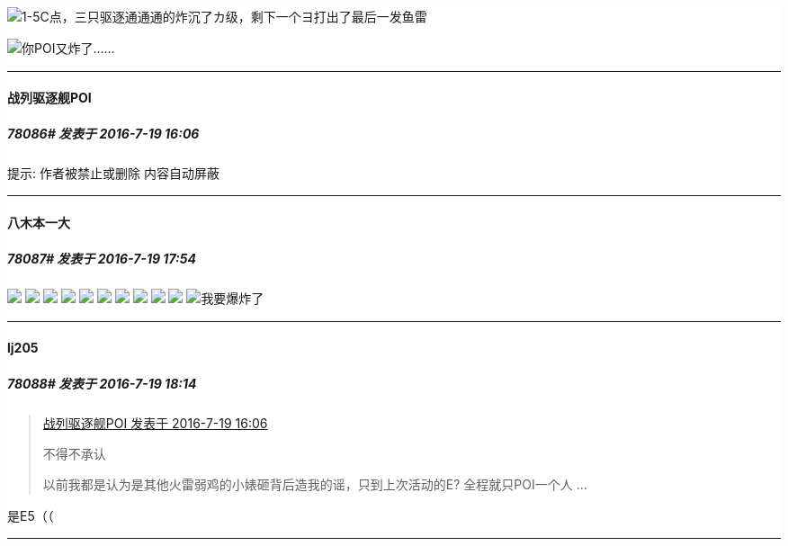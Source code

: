 
<img src="https://static.saraba1st.com/image/smiley/face/128.gif" referrerpolicy="no-referrer">1-5C点，三只驱逐通通通的炸沉了カ级，剩下一个ヨ打出了最后一发鱼雷

<img src="https://static.saraba1st.com/image/smiley/face/06.gif" referrerpolicy="no-referrer">你POI又炸了……


-----

####  战列驱逐舰POI  
##### 78086#       发表于 2016-7-19 16:06

提示: 作者被禁止或删除 内容自动屏蔽


-----

####  八木本一大  
##### 78087#       发表于 2016-7-19 17:54


<img src="http://stat.ameba.jp/user_images/20160719/10/gsc-kahotan-e/f8/80/j/o0515054313701119398.jpg" referrerpolicy="no-referrer">
<img src="http://stat.ameba.jp/user_images/20160719/10/gsc-kahotan-e/73/91/j/o0515051613701119281.jpg" referrerpolicy="no-referrer">
<img src="http://stat.ameba.jp/user_images/20160719/10/gsc-kahotan-e/91/5c/j/o0515046813701119399.jpg" referrerpolicy="no-referrer">
<img src="http://stat.ameba.jp/user_images/20160719/10/gsc-kahotan-e/2a/d9/j/o0515054313701119278.jpg" referrerpolicy="no-referrer">
<img src="http://stat.ameba.jp/user_images/20160719/10/gsc-kahotan-e/75/2c/j/o0515066613701119279.jpg" referrerpolicy="no-referrer">
<img src="http://stat.ameba.jp/user_images/20160719/10/gsc-kahotan-e/e7/11/j/o0515054813701119131.jpg" referrerpolicy="no-referrer">
<img src="http://stat.ameba.jp/user_images/20160719/10/gsc-kahotan-e/81/9c/j/o0515044113701119128.jpg" referrerpolicy="no-referrer">
<img src="http://stat.ameba.jp/user_images/20160719/10/gsc-kahotan-e/6a/8e/j/o0515057113701119129.jpg" referrerpolicy="no-referrer">
<img src="http://stat.ameba.jp/user_images/20160719/10/gsc-kahotan-e/d6/69/j/o0515051013701119130.jpg" referrerpolicy="no-referrer">
<img src="http://stat.ameba.jp/user_images/20160719/10/gsc-kahotan-e/73/91/j/o0515051613701119281.jpg" referrerpolicy="no-referrer">
<img src="https://static.saraba1st.com/image/smiley/face/164.gif" referrerpolicy="no-referrer">我要爆炸了


-----

####  lj205  
##### 78088#       发表于 2016-7-19 18:14


<blockquote><a href="httphttps://bbs.saraba1st.com/2b/forum.php?mod=redirect&amp;goto=findpost&amp;pid=32996144&amp;ptid=930880" target="_blank">战列驱逐舰POI 发表于 2016-7-19 16:06</a>

不得不承认   

以前我都是认为是其他火雷弱鸡的小婊砸背后造我的谣，只到上次活动的E? 全程就只POI一个人 ...</blockquote>
是E5（（


-----
